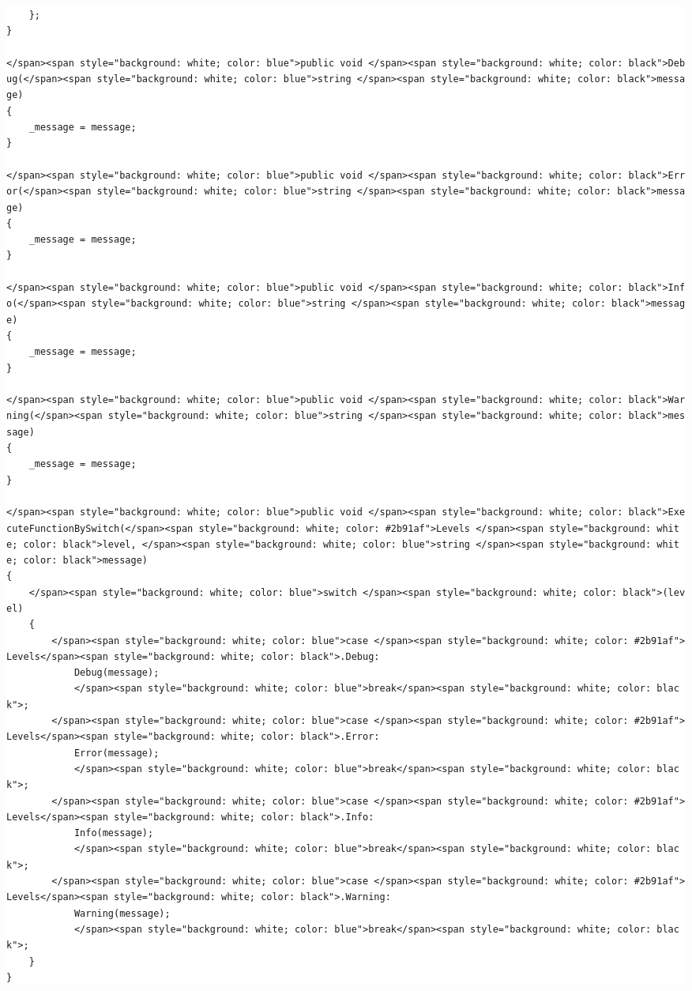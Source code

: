         };    
    }

    </span><span style="background: white; color: blue">public void </span><span style="background: white; color: black">Debug(</span><span style="background: white; color: blue">string </span><span style="background: white; color: black">message)
    {
        _message = message;
    }

    </span><span style="background: white; color: blue">public void </span><span style="background: white; color: black">Error(</span><span style="background: white; color: blue">string </span><span style="background: white; color: black">message)
    {
        _message = message;
    }

    </span><span style="background: white; color: blue">public void </span><span style="background: white; color: black">Info(</span><span style="background: white; color: blue">string </span><span style="background: white; color: black">message)
    {
        _message = message;
    }

    </span><span style="background: white; color: blue">public void </span><span style="background: white; color: black">Warning(</span><span style="background: white; color: blue">string </span><span style="background: white; color: black">message)
    {
        _message = message;
    }

    </span><span style="background: white; color: blue">public void </span><span style="background: white; color: black">ExecuteFunctionBySwitch(</span><span style="background: white; color: #2b91af">Levels </span><span style="background: white; color: black">level, </span><span style="background: white; color: blue">string </span><span style="background: white; color: black">message)
    {
        </span><span style="background: white; color: blue">switch </span><span style="background: white; color: black">(level)
        {
            </span><span style="background: white; color: blue">case </span><span style="background: white; color: #2b91af">Levels</span><span style="background: white; color: black">.Debug:
                Debug(message);
                </span><span style="background: white; color: blue">break</span><span style="background: white; color: black">;
            </span><span style="background: white; color: blue">case </span><span style="background: white; color: #2b91af">Levels</span><span style="background: white; color: black">.Error:
                Error(message);
                </span><span style="background: white; color: blue">break</span><span style="background: white; color: black">;
            </span><span style="background: white; color: blue">case </span><span style="background: white; color: #2b91af">Levels</span><span style="background: white; color: black">.Info:
                Info(message);
                </span><span style="background: white; color: blue">break</span><span style="background: white; color: black">;
            </span><span style="background: white; color: blue">case </span><span style="background: white; color: #2b91af">Levels</span><span style="background: white; color: black">.Warning:
                Warning(message);
                </span><span style="background: white; color: blue">break</span><span style="background: white; color: black">;
        }
    }
